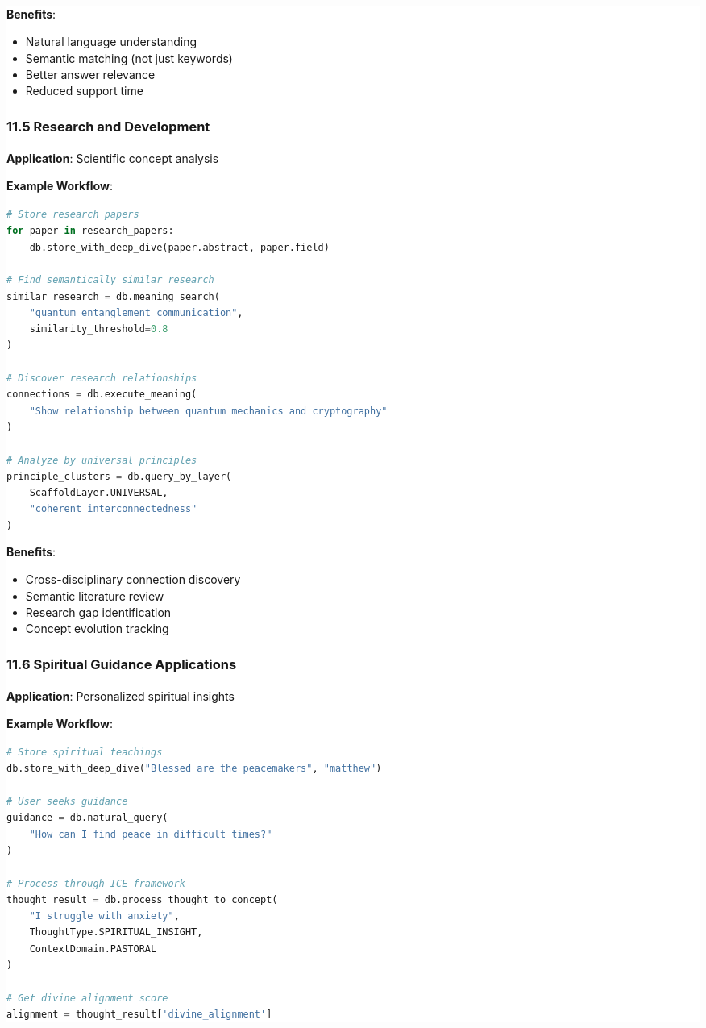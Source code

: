**Benefits**:
- Natural language understanding
- Semantic matching (not just keywords)
- Better answer relevance
- Reduced support time

### 11.5 Research and Development

**Application**: Scientific concept analysis

**Example Workflow**:
```python
# Store research papers
for paper in research_papers:
    db.store_with_deep_dive(paper.abstract, paper.field)

# Find semantically similar research
similar_research = db.meaning_search(
    "quantum entanglement communication",
    similarity_threshold=0.8
)

# Discover research relationships
connections = db.execute_meaning(
    "Show relationship between quantum mechanics and cryptography"
)

# Analyze by universal principles
principle_clusters = db.query_by_layer(
    ScaffoldLayer.UNIVERSAL,
    "coherent_interconnectedness"
)
```

**Benefits**:
- Cross-disciplinary connection discovery
- Semantic literature review
- Research gap identification
- Concept evolution tracking

### 11.6 Spiritual Guidance Applications

**Application**: Personalized spiritual insights

**Example Workflow**:
```python
# Store spiritual teachings
db.store_with_deep_dive("Blessed are the peacemakers", "matthew")

# User seeks guidance
guidance = db.natural_query(
    "How can I find peace in difficult times?"
)

# Process through ICE framework
thought_result = db.process_thought_to_concept(
    "I struggle with anxiety",
    ThoughtType.SPIRITUAL_INSIGHT,
    ContextDomain.PASTORAL
)

# Get divine alignment score
alignment = thought_result['divine_alignment']
```
